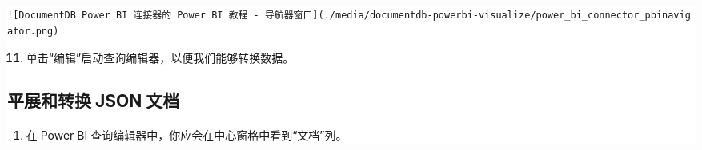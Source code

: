     ![DocumentDB Power BI 连接器的 Power BI 教程 - 导航器窗口](./media/documentdb-powerbi-visualize/power_bi_connector_pbinavigator.png)

11. 单击“编辑”启动查询编辑器，以便我们能够转换数据。

## 平展和转换 JSON 文档
1. 在 Power BI 查询编辑器中，你应会在中心窗格中看到“文档”列。